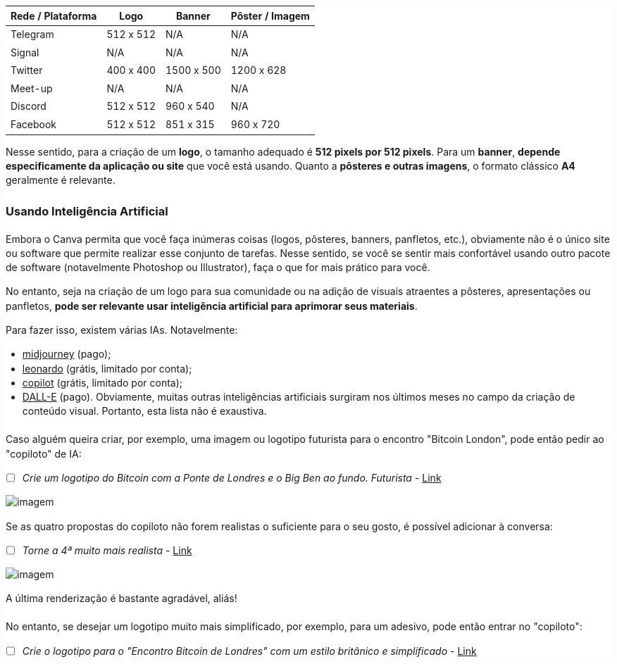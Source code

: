 | Rede / Plataforma | Logo      | Banner     | Pôster / Imagem |
| ----------------- | --------- | ---------- | --------------- |
| Telegram          | 512 x 512 | N/A        | N/A             |
| Signal            | N/A       | N/A        | N/A             |
| Twitter           | 400 x 400 | 1500 x 500 | 1200 x 628      |
| Meet-up           | N/A       | N/A        | N/A             |
| Discord           | 512 x 512 | 960 x 540  | N/A             |
| Facebook          | 512 x 512 | 851 x 315  | 960 x 720       |

Nesse sentido, para a criação de um **logo**, o tamanho adequado é **512 pixels por 512 pixels**.
Para um **banner**, **depende especificamente da aplicação ou site** que você está usando.
Quanto a **pôsteres e outras imagens**, o formato clássico **A4** geralmente é relevante.

### Usando Inteligência Artificial

Embora o Canva permita que você faça inúmeras coisas (logos, pôsteres, banners, panfletos, etc.), obviamente não é o único site ou software que permite realizar esse conjunto de tarefas.
Nesse sentido, se você se sentir mais confortável usando outro pacote de software (notavelmente Photoshop ou Illustrator), faça o que for mais prático para você.

No entanto, seja na criação de um logo para sua comunidade ou na adição de visuais atraentes a pôsteres, apresentações ou panfletos, **pode ser relevante usar inteligência artificial para aprimorar seus materiais**.

Para fazer isso, existem várias IAs. Notavelmente:
- [midjourney](https://docs.midjourney.com/docs/quick-start) (pago);
- [leonardo](https://leonardo.ai/) (grátis, limitado por conta);
- [copilot](https://copilot.microsoft.com/) (grátis, limitado por conta);
- [DALL-E](https://www.dall-efree.com/) (pago). Obviamente, muitas outras inteligências artificiais surgiram nos últimos meses no campo da criação de conteúdo visual. Portanto, esta lista não é exaustiva.
####
Caso alguém queira criar, por exemplo, uma imagem ou logotipo futurista para o encontro "Bitcoin London", pode então pedir ao "copiloto" de IA:
- [ ] *Crie um logotipo do Bitcoin com a Ponte de Londres e o Big Ben ao fundo. Futurista* - [Link](https://copilot.microsoft.com/images/create/un-logo-bitcoin-futuriste-avec-en-arric3a8re-plan-le-/1-6612ba1758df4384bc33c4bca00ab45b?FORM=SYDBIC)

![imagem](assets/fr/chapter5/img14.webp)

Se as quatro propostas do copiloto não forem realistas o suficiente para o seu gosto, é possível adicionar à conversa:
- [ ] *Torne a 4ª muito mais realista* - [Link](https://copilot.microsoft.com/images/create/un-logo-bitcoin-futuriste-avec-en-arric3a8re-plan-le-/1-6612ba64b72d4cea9830ab7eb844f785?FORM=SYDBIC)

![imagem](assets/fr/chapter5/img15.webp)

A última renderização é bastante agradável, aliás!
####
No entanto, se desejar um logotipo muito mais simplificado, por exemplo, para um adesivo, pode então entrar no "copiloto":
- [ ] *Crie o logotipo para o "Encontro Bitcoin de Londres" com um estilo britânico e simplificado* - [Link](https://copilot.microsoft.com/images/create/logo-for-27londres-bitcoin-meetup27-with-a-british-a/1-6612bb9451924859a6c34b350b3a6ebc?FORM=SYDBIC)
      